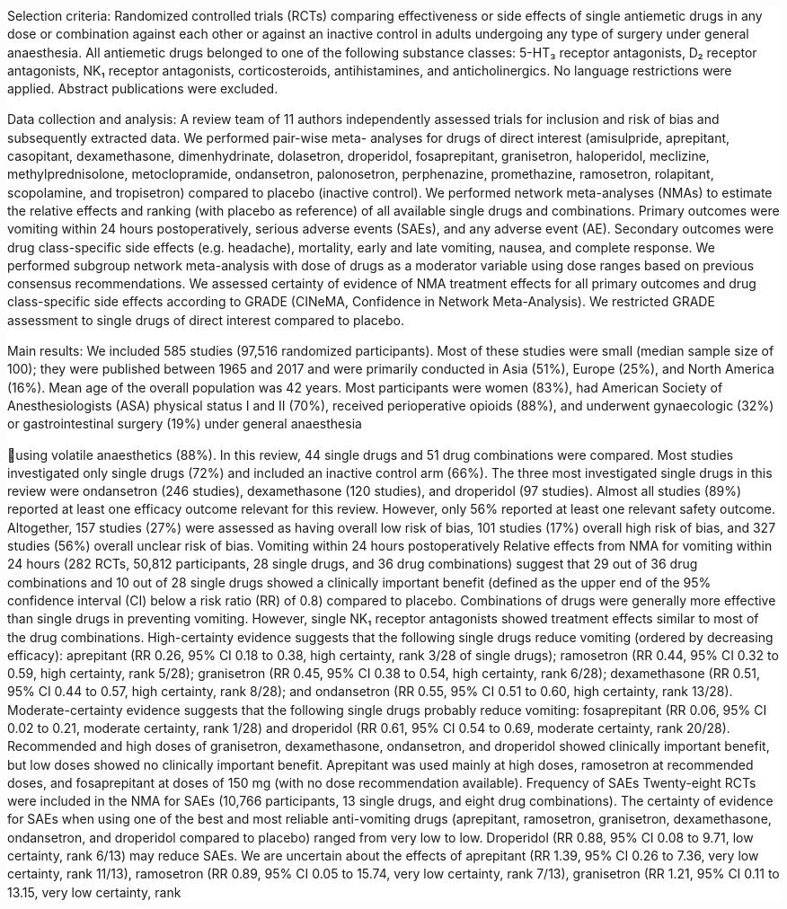 Selection criteria: Randomized controlled trials (RCTs) comparing effectiveness or side effects of
single antiemetic drugs in any dose or combination against each other or against an inactive
control in adults undergoing any type of surgery under general anaesthesia. All antiemetic drugs
belonged to one of the following substance classes: 5-HT₃ receptor antagonists, D₂ receptor
antagonists, NK₁ receptor antagonists, corticosteroids, antihistamines, and anticholinergics. No
language restrictions were applied. Abstract publications were excluded.

Data collection and analysis: A review team of 11 authors independently assessed trials for
inclusion and risk of bias and subsequently extracted data. We performed pair-wise meta-
analyses for drugs of direct interest (amisulpride, aprepitant, casopitant, dexamethasone,
dimenhydrinate, dolasetron, droperidol, fosaprepitant, granisetron, haloperidol, meclizine,
methylprednisolone, metoclopramide, ondansetron, palonosetron, perphenazine,
promethazine, ramosetron, rolapitant, scopolamine, and tropisetron) compared to placebo
(inactive control). We performed network meta-analyses (NMAs) to estimate the relative effects
and ranking (with placebo as reference) of all available single drugs and combinations. Primary
outcomes were vomiting within 24 hours postoperatively, serious adverse events (SAEs), and
any adverse event (AE). Secondary outcomes were drug class-specific side effects (e.g.
headache), mortality, early and late vomiting, nausea, and complete response. We performed
subgroup network meta-analysis with dose of drugs as a moderator variable using dose ranges
based on previous consensus recommendations. We assessed certainty of evidence of NMA
treatment effects for all primary outcomes and drug class-specific side effects according to
GRADE (CINeMA, Confidence in Network Meta-Analysis). We restricted GRADE assessment to
single drugs of direct interest compared to placebo.

Main results: We included 585 studies (97,516 randomized participants). Most of these studies
were small (median sample size of 100); they were published between 1965 and 2017 and were
primarily conducted in Asia (51%), Europe (25%), and North America (16%). Mean age of the
overall population was 42 years. Most participants were women (83%), had American Society of
Anesthesiologists (ASA) physical status I and II (70%), received perioperative opioids (88%), and
underwent gynaecologic (32%) or gastrointestinal surgery (19%) under general anaesthesia

using volatile anaesthetics (88%). In this review, 44 single drugs and 51 drug combinations were
compared. Most studies investigated only single drugs (72%) and included an inactive control
arm (66%). The three most investigated single drugs in this review were ondansetron (246
studies), dexamethasone (120 studies), and droperidol (97 studies). Almost all studies (89%)
reported at least one efficacy outcome relevant for this review. However, only 56% reported at
least one relevant safety outcome. Altogether, 157 studies (27%) were assessed as having
overall low risk of bias, 101 studies (17%) overall high risk of bias, and 327 studies (56%) overall
unclear risk of bias. Vomiting within 24 hours postoperatively Relative effects from NMA for
vomiting within 24 hours (282 RCTs, 50,812 participants, 28 single drugs, and 36 drug
combinations) suggest that 29 out of 36 drug combinations and 10 out of 28 single drugs
showed a clinically important benefit (defined as the upper end of the 95% confidence interval
(CI) below a risk ratio (RR) of 0.8) compared to placebo. Combinations of drugs were generally
more effective than single drugs in preventing vomiting. However, single NK₁ receptor
antagonists showed treatment effects similar to most of the drug combinations. High-certainty
evidence suggests that the following single drugs reduce vomiting (ordered by decreasing
efficacy): aprepitant (RR 0.26, 95% CI 0.18 to 0.38, high certainty, rank 3/28 of single drugs);
ramosetron (RR 0.44, 95% CI 0.32 to 0.59, high certainty, rank 5/28); granisetron (RR 0.45, 95%
CI 0.38 to 0.54, high certainty, rank 6/28); dexamethasone (RR 0.51, 95% CI 0.44 to 0.57, high
certainty, rank 8/28); and ondansetron (RR 0.55, 95% CI 0.51 to 0.60, high certainty, rank
13/28). Moderate-certainty evidence suggests that the following single drugs probably reduce
vomiting: fosaprepitant (RR 0.06, 95% CI 0.02 to 0.21, moderate certainty, rank 1/28) and
droperidol (RR 0.61, 95% CI 0.54 to 0.69, moderate certainty, rank 20/28). Recommended and
high doses of granisetron, dexamethasone, ondansetron, and droperidol showed clinically
important benefit, but low doses showed no clinically important benefit. Aprepitant was used
mainly at high doses, ramosetron at recommended doses, and fosaprepitant at doses of 150 mg
(with no dose recommendation available). Frequency of SAEs Twenty-eight RCTs were included
in the NMA for SAEs (10,766 participants, 13 single drugs, and eight drug combinations). The
certainty of evidence for SAEs when using one of the best and most reliable anti-vomiting drugs
(aprepitant, ramosetron, granisetron, dexamethasone, ondansetron, and droperidol compared
to placebo) ranged from very low to low. Droperidol (RR 0.88, 95% CI 0.08 to 9.71, low certainty,
rank 6/13) may reduce SAEs. We are uncertain about the effects of aprepitant (RR 1.39, 95% CI
0.26 to 7.36, very low certainty, rank 11/13), ramosetron (RR 0.89, 95% CI 0.05 to 15.74, very
low certainty, rank 7/13), granisetron (RR 1.21, 95% CI 0.11 to 13.15, very low certainty, rank